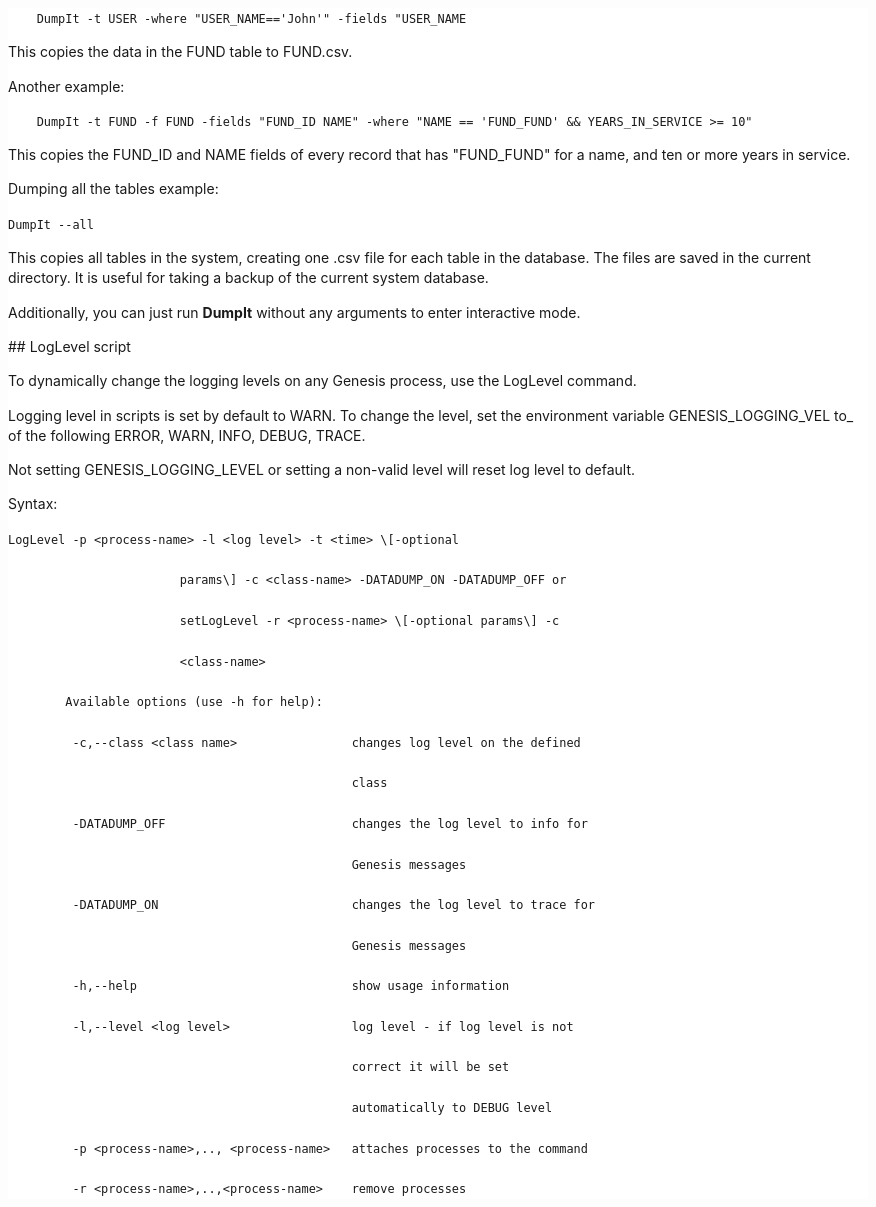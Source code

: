 ```
    DumpIt -t USER -where "USER_NAME=='John'" -fields "USER_NAME
```

This copies the data in the FUND table to FUND.csv.

Another example:

```
    DumpIt -t FUND -f FUND -fields "FUND_ID NAME" -where "NAME == 'FUND_FUND' && YEARS_IN_SERVICE >= 10"
```

This copies the FUND_ID and NAME fields of every record that has "FUND_FUND" for a name, and ten or more years in service.

Dumping all the tables example:

    DumpIt --all

This copies all tables in the system, creating one .csv file for each table in the database. The files are saved in the current directory. It is useful for taking a backup of the current system database.

Additionally, you can just run **DumpIt** without any arguments to enter interactive mode.

\## LogLevel script

To dynamically change the logging levels on any Genesis process, use the LogLevel command.

Logging level in scripts is set by default to WARN. To change the level, set the environment variable GENESIS_LOGGING_VEL to_  of the following ERROR, WARN, INFO, DEBUG, TRACE.

Not setting GENESIS_LOGGING_LEVEL or setting a non-valid level will reset log level to default.

Syntax:

```
LogLevel -p <process-name> -l <log level> -t <time> \[-optional

                        params\] -c <class-name> -DATADUMP_ON -DATADUMP_OFF or
    
                        setLogLevel -r <process-name> \[-optional params\] -c
    
                        <class-name>
    
        Available options (use -h for help):
    
         -c,--class <class name>                changes log level on the defined
    
                                                class
    
         -DATADUMP_OFF                          changes the log level to info for
    
                                                Genesis messages
    
         -DATADUMP_ON                           changes the log level to trace for
    
                                                Genesis messages
    
         -h,--help                              show usage information
    
         -l,--level <log level>                 log level - if log level is not
    
                                                correct it will be set
    
                                                automatically to DEBUG level
    
         -p <process-name>,.., <process-name>   attaches processes to the command
    
         -r <process-name>,..,<process-name>    remove processes
```